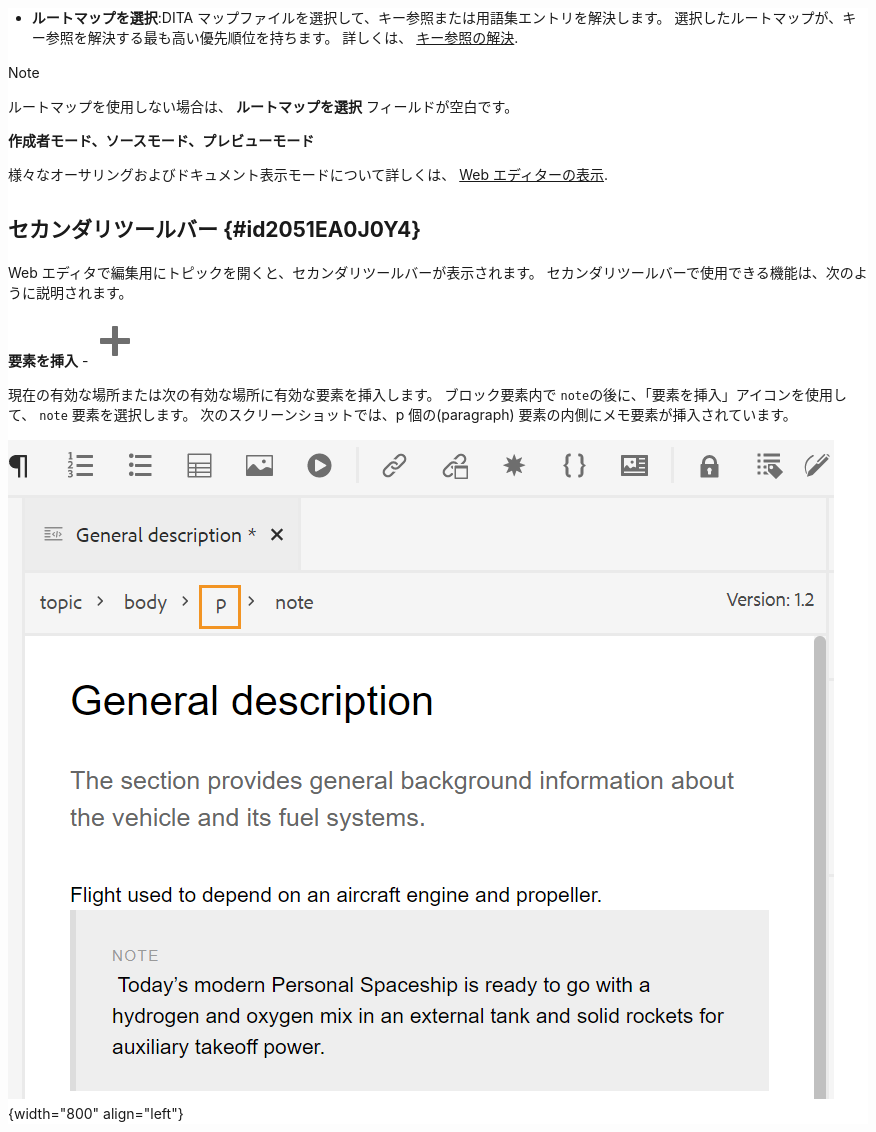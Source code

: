- **ルートマップを選択**:DITA マップファイルを選択して、キー参照または用語集エントリを解決します。 選択したルートマップが、キー参照を解決する最も高い優先順位を持ちます。 詳しくは、 [キー参照の解決](map-editor-other-features.md#id176GD01H05Z).


>[!NOTE]
>
> ルートマップを使用しない場合は、 **ルートマップを選択** フィールドが空白です。

**作成者モード、ソースモード、プレビューモード**

様々なオーサリングおよびドキュメント表示モードについて詳しくは、 [Web エディターの表示](web-editor-views.md#).

## セカンダリツールバー {#id2051EA0J0Y4}

Web エディタで編集用にトピックを開くと、セカンダリツールバーが表示されます。 セカンダリツールバーで使用できる機能は、次のように説明されます。

**要素を挿入** - ![](images/Add_icon.svg)

現在の有効な場所または次の有効な場所に有効な要素を挿入します。 ブロック要素内で `note`の後に、「要素を挿入」アイコンを使用して、 `note` 要素を選択します。 次のスクリーンショットでは、p 個の\(paragraph\) 要素の内側にメモ要素が挿入されています。

![](images/note-in-para-insert-element_cs.png){width="800" align="left"}
